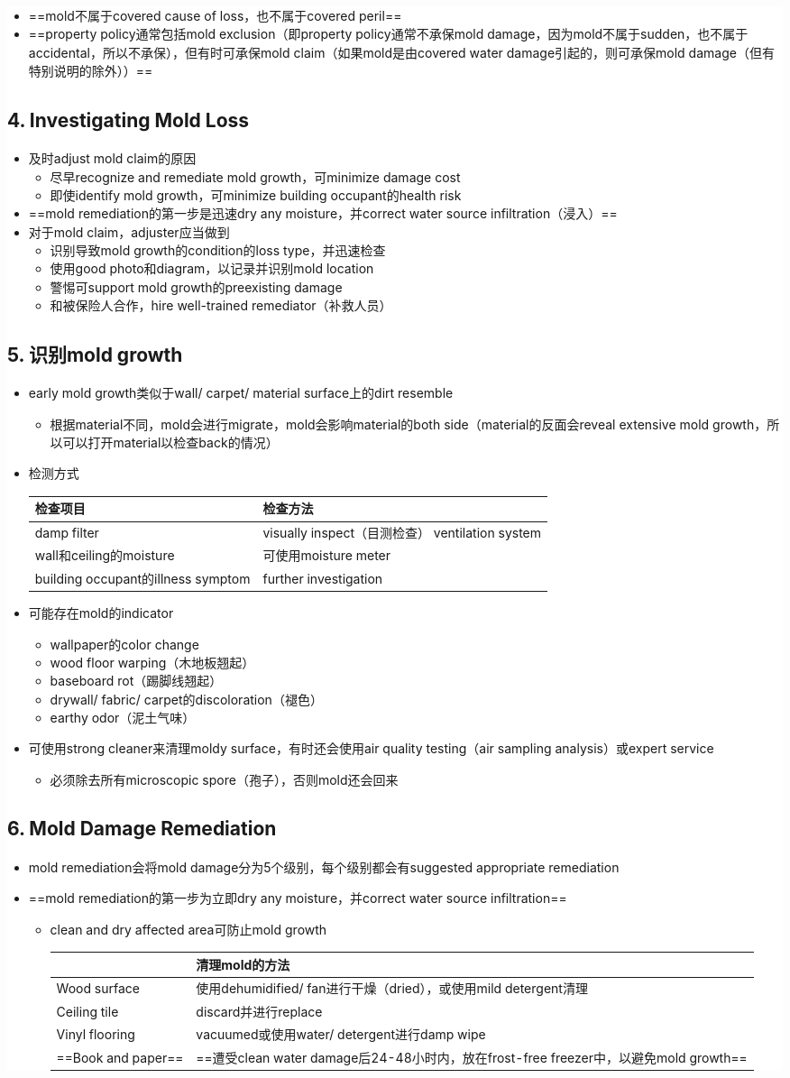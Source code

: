 - ==mold不属于covered cause of loss，也不属于covered peril==
- ==property policy通常包括mold exclusion（即property policy通常不承保mold damage，因为mold不属于sudden，也不属于accidental，所以不承保），但有时可承保mold claim（如果mold是由covered water damage引起的，则可承保mold damage（但有特别说明的除外））==

## 4. Investigating Mold Loss

- 及时adjust mold claim的原因
  - 尽早recognize and remediate mold growth，可minimize damage cost
  - 即使identify mold growth，可minimize building occupant的health risk
- ==mold remediation的第一步是迅速dry any moisture，并correct water source infiltration（浸入）==
- 对于mold claim，adjuster应当做到
  - 识别导致mold growth的condition的loss type，并迅速检查
  - 使用good photo和diagram，以记录并识别mold location
  - 警惕可support mold growth的preexisting damage
  - 和被保险人合作，hire well-trained remediator（补救人员）

## 5. 识别mold growth

- early mold growth类似于wall/ carpet/ material surface上的dirt resemble

  - 根据material不同，mold会进行migrate，mold会影响material的both side（material的反面会reveal extensive mold growth，所以可以打开material以检查back的情况）

- 检测方式

  | 检查项目                           | 检查方法                                        |
  | ---------------------------------- | ----------------------------------------------- |
  | damp filter                        | visually inspect（目测检查） ventilation system |
  | wall和ceiling的moisture            | 可使用moisture meter                            |
  | building occupant的illness symptom | further investigation                           |

- 可能存在mold的indicator
  - wallpaper的color change
  - wood floor warping（木地板翘起）
  - baseboard rot（踢脚线翘起）
  - drywall/ fabric/ carpet的discoloration（褪色）
  - earthy odor（泥土气味）
- 可使用strong cleaner来清理moldy surface，有时还会使用air quality testing（air sampling analysis）或expert service
  
  - 必须除去所有microscopic spore（孢子），否则mold还会回来

## 6. Mold Damage Remediation

- mold remediation会将mold damage分为5个级别，每个级别都会有suggested appropriate remediation
- ==mold remediation的第一步为立即dry any moisture，并correct water source infiltration==
  
  - clean and dry affected area可防止mold growth
  
    |                    | 清理mold的方法                                               |
    | ------------------ | ------------------------------------------------------------ |
    | Wood surface       | 使用dehumidified/ fan进行干燥（dried），或使用mild detergent清理 |
    | Ceiling tile       | discard并进行replace                                         |
    | Vinyl flooring     | vacuumed或使用water/ detergent进行damp wipe                  |
    | ==Book and paper== | ==遭受clean water damage后24-48小时内，放在frost-free freezer中，以避免mold growth== |
  